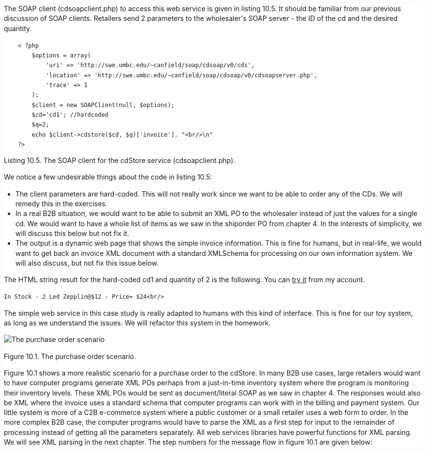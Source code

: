 The SOAP client (cdsoapclient.php) to access this web service is given in listing 10.5. It should be familiar from our previous discussion of SOAP clients. Retailers send 2 parameters to the wholesaler's SOAP server - the ID of the cd and the desired quantity.

        < ?php
            $options = array(
                'uri' => 'http://swe.umbc.edu/~canfield/soap/cdsoap/v0/cds',
                'location' => 'http://swe.umbc.edu/~canfield/soap/cdsoap/v0/cdsoapserver.php',
                'trace' => 1
            );
            $client = new SOAPClient(null, $options);
            $cd='cd1'; //hardcoded
            $q=2;
            echo $client->cdstore($cd, $q)['invoice']. "<br/>\n"
        ?>

Listing 10.5. The SOAP client for the cdStore service (cdsoapclient.php).

We notice a few undesirable things about the code in listing 10.5:

-   The client parameters are hard-coded. This will not really work since we want to be able to order any of the CDs. We will remedy this in the exercises.
-   In a real B2B situation, we would want to be able to submit an XML PO to the wholesaler instead of just the values for a single cd. We would want to have a whole list of items as we saw in the shiporder PO from chapter 4. In the interests of simplicity, we will discuss this below but not fix it.
-   The output is a dynamic web page that shows the simple invoice information. This is fine for humans, but in real-life, we would want to get back an invoice XML document with a standard XMLSchema for processing on our own information system. We will also discuss, but not fix this issue below.

The HTML string result for the hard-coded cd1 and quantity of 2 is the following. You can <a href="https://swe.umbc.edu/~canfield/soap/cdsoap/v0/cdsoapclient.php">try it</a> from my account.

`In Stock - 2 Led Zepplin@$12 - Price= $24<br/>`

The simple web service in this case study is really adapted to humans with this kind of interface. This is fine for our toy system, as long as we understand the issues.  We will refactor this system in the homework.

![The purchase order scenario](is651-images/f10-7_opt.png )

Figure 10.1. The purchase order scenario. 

Figure 10.1 shows a more realistic scenario for a purchase order to the cdStore. In many B2B use cases, large retailers would want to have computer programs generate XML POs perhaps from a just-in-time inventory system where the program is monitoring their inventory levels. These XML POs would be sent as document/literal SOAP as we saw in chapter 4. The responses would also be XML where the invoice uses a standard schema that computer programs can work with in the billing and payment system.
Our little system is more of a C2B e-commerce system where a public customer or a small retailer uses a web form to order. In the more complex B2B case, the computer programs would have to parse the XML as a first step for input to the remainder of processing instead of getting all the parameters separately. All web services libraries have powerful functions for XML parsing. We will see XML parsing in the next chapter.
The step numbers for the message flow in figure 10.1 are given below:
